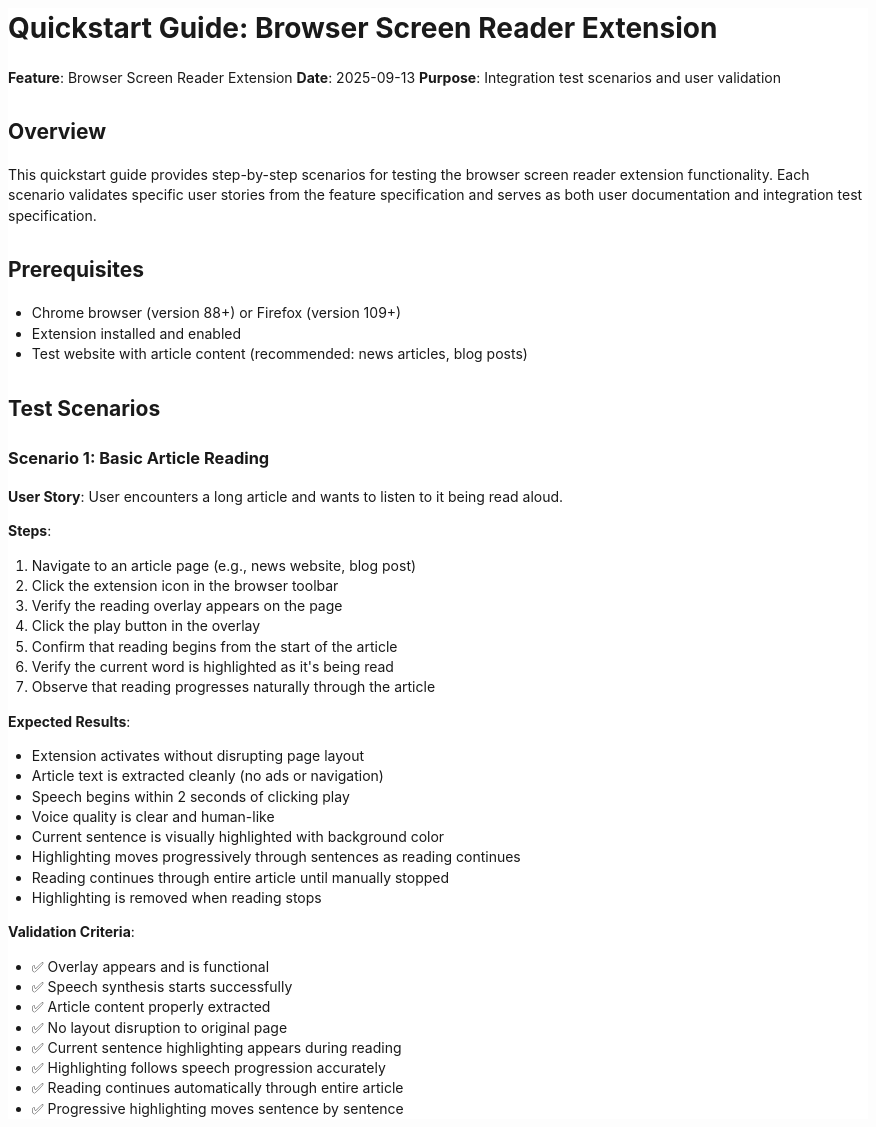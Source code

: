 # Quickstart Guide: Browser Screen Reader Extension

**Feature**: Browser Screen Reader Extension
**Date**: 2025-09-13
**Purpose**: Integration test scenarios and user validation

## Overview

This quickstart guide provides step-by-step scenarios for testing the browser screen reader extension functionality. Each scenario validates specific user stories from the feature specification and serves as both user documentation and integration test specification.

## Prerequisites

- Chrome browser (version 88+) or Firefox (version 109+)
- Extension installed and enabled
- Test website with article content (recommended: news articles, blog posts)

## Test Scenarios

### Scenario 1: Basic Article Reading

**User Story**: User encounters a long article and wants to listen to it being read aloud.

**Steps**:
1. Navigate to an article page (e.g., news website, blog post)
2. Click the extension icon in the browser toolbar
3. Verify the reading overlay appears on the page
4. Click the play button in the overlay
5. Confirm that reading begins from the start of the article
6. Verify the current word is highlighted as it's being read
7. Observe that reading progresses naturally through the article

**Expected Results**:
- Extension activates without disrupting page layout
- Article text is extracted cleanly (no ads or navigation)
- Speech begins within 2 seconds of clicking play
- Voice quality is clear and human-like
- Current sentence is visually highlighted with background color
- Highlighting moves progressively through sentences as reading continues
- Reading continues through entire article until manually stopped
- Highlighting is removed when reading stops

**Validation Criteria**:
- ✅ Overlay appears and is functional
- ✅ Speech synthesis starts successfully
- ✅ Article content properly extracted
- ✅ No layout disruption to original page
- ✅ Current sentence highlighting appears during reading
- ✅ Highlighting follows speech progression accurately
- ✅ Reading continues automatically through entire article
- ✅ Progressive highlighting moves sentence by sentence

